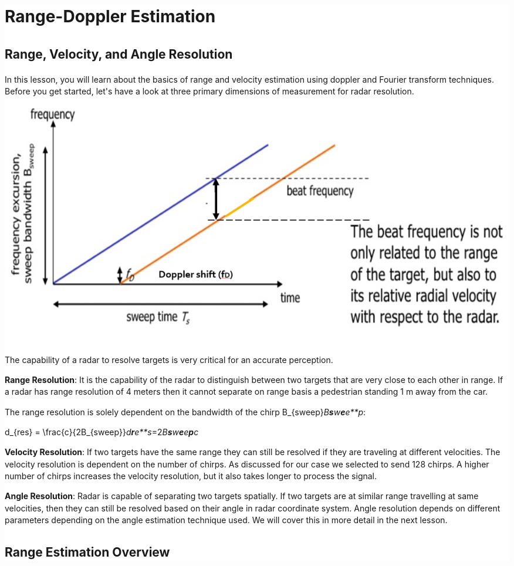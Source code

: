 # Range-Doppler Estimation

## Range, Velocity, and Angle Resolution

In this lesson, you will learn about the basics of range and velocity estimation using doppler and Fourier transform techniques. Before you get started, let's have a look at three primary dimensions of measurement for radar resolution.

![img](media/range-doppler-estimation/image8.png)

The capability of a radar to resolve targets is very critical for an accurate perception.

**Range Resolution**: It is the capability of the radar to distinguish between two targets that are very close to each other in range. If a radar has range resolution of 4 meters then it cannot separate on range basis a pedestrian standing 1 m away from the car.

The range resolution is solely dependent on the bandwidth of the chirp B_{sweep}*B**s**w**e**e**p*:

d_{res} = \frac{c}{2B_{sweep}}*d**r**e**s*=2*B**s**w**e**e**p**c*

**Velocity Resolution**: If two targets have the same range they can still be resolved if they are traveling at different velocities. The velocity resolution is dependent on the number of chirps. As discussed for our case we selected to send 128 chirps. A higher number of chirps increases the velocity resolution, but it also takes longer to process the signal.

**Angle Resolution**: Radar is capable of separating two targets spatially. If two targets are at similar range travelling at same velocities, then they can still be resolved based on their angle in radar coordinate system. Angle resolution depends on different parameters depending on the angle estimation technique used. We will cover this in more detail in the next lesson.

## Range Estimation Overview

